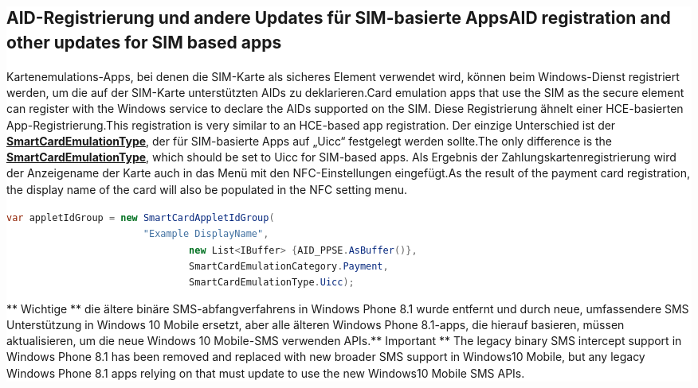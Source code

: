 ## <a name="aid-registration-and-other-updates-for-sim-based-apps"></a><span data-ttu-id="8c64c-262">AID-Registrierung und andere Updates für SIM-basierte Apps</span><span class="sxs-lookup"><span data-stu-id="8c64c-262">AID registration and other updates for SIM based apps</span></span>

<span data-ttu-id="8c64c-263">Kartenemulations-Apps, bei denen die SIM-Karte als sicheres Element verwendet wird, können beim Windows-Dienst registriert werden, um die auf der SIM-Karte unterstützten AIDs zu deklarieren.</span><span class="sxs-lookup"><span data-stu-id="8c64c-263">Card emulation apps that use the SIM as the secure element can register with the Windows service to declare the AIDs supported on the SIM.</span></span> <span data-ttu-id="8c64c-264">Diese Registrierung ähnelt einer HCE-basierten App-Registrierung.</span><span class="sxs-lookup"><span data-stu-id="8c64c-264">This registration is very similar to an HCE-based app registration.</span></span> <span data-ttu-id="8c64c-265">Der einzige Unterschied ist der [**SmartCardEmulationType**](https://msdn.microsoft.com/library/windows/apps/Dn894639), der für SIM-basierte Apps auf „Uicc“ festgelegt werden sollte.</span><span class="sxs-lookup"><span data-stu-id="8c64c-265">The only difference is the [**SmartCardEmulationType**](https://msdn.microsoft.com/library/windows/apps/Dn894639), which should be set to Uicc for SIM-based apps.</span></span> <span data-ttu-id="8c64c-266">Als Ergebnis der Zahlungskartenregistrierung wird der Anzeigename der Karte auch in das Menü mit den NFC-Einstellungen eingefügt.</span><span class="sxs-lookup"><span data-stu-id="8c64c-266">As the result of the payment card registration, the display name of the card will also be populated in the NFC setting menu.</span></span>

```csharp
var appletIdGroup = new SmartCardAppletIdGroup(
                        "Example DisplayName",
                                new List<IBuffer> {AID_PPSE.AsBuffer()},
                                SmartCardEmulationCategory.Payment,
                                SmartCardEmulationType.Uicc);
```

<span data-ttu-id="8c64c-267">\*\* Wichtige \*\* die ältere binäre SMS-abfangverfahrens in Windows Phone 8.1 wurde entfernt und durch neue, umfassendere SMS Unterstützung in Windows 10 Mobile ersetzt, aber alle älteren Windows Phone 8.1-apps, die hierauf basieren, müssen aktualisieren, um die neue Windows 10 Mobile-SMS verwenden APIs.</span><span class="sxs-lookup"><span data-stu-id="8c64c-267">\*\* Important \*\* The legacy binary SMS intercept support in Windows Phone 8.1 has been removed and replaced with new broader SMS support in Windows10 Mobile, but any legacy Windows Phone 8.1 apps relying on that must update to use the new Windows10 Mobile SMS APIs.</span></span>
